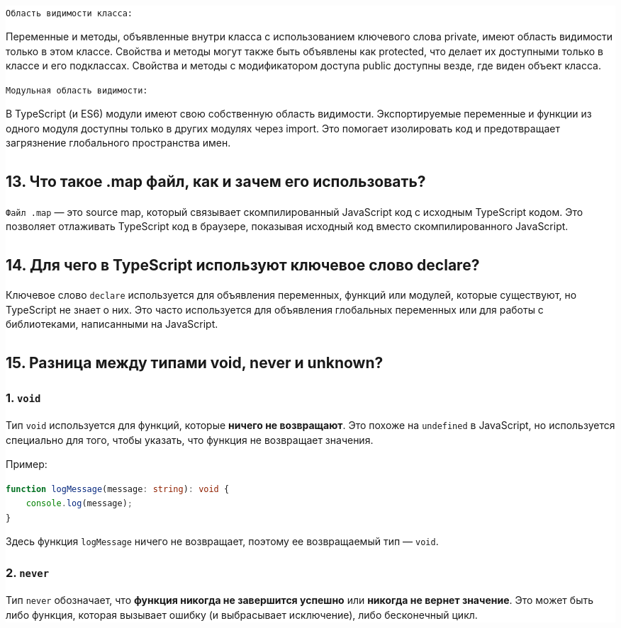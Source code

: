 `Область видимости класса:`

Переменные и методы, объявленные внутри класса с использованием ключевого слова private, имеют область видимости только
в этом классе.
Свойства и методы могут также быть объявлены как protected, что делает их доступными только в классе и его подклассах.
Свойства и методы с модификатором доступа public доступны везде, где виден объект класса.

`Модульная область видимости:`

В TypeScript (и ES6) модули имеют свою собственную область видимости. Экспортируемые переменные и функции из одного
модуля доступны только в других модулях через import.
Это помогает изолировать код и предотвращает загрязнение глобального пространства имен.

## 13. **Что такое .map файл, как и зачем его использовать?**

`Файл .map` — это source map, который связывает скомпилированный JavaScript код с исходным TypeScript кодом. Это
позволяет отлаживать TypeScript код в
браузере, показывая исходный код вместо скомпилированного JavaScript.

## 14. **Для чего в TypeScript используют ключевое слово declare?**

Ключевое слово `declare` используется для объявления переменных, функций или модулей, которые существуют, но TypeScript
не знает о них. Это часто используется для объявления глобальных переменных или для работы с библиотеками, написанными
на JavaScript.

## 15. **Разница между типами void, never и unknown?**

### 1. **`void`**

Тип `void` используется для функций, которые **ничего не возвращают**. Это похоже на `undefined` в JavaScript, но
используется специально для того, чтобы указать, что функция не возвращает значения.

Пример:

```typescript
function logMessage(message: string): void {
    console.log(message);
}
```

Здесь функция `logMessage` ничего не возвращает, поэтому ее возвращаемый тип — `void`.

### 2. **`never`**

Тип `never` обозначает, что **функция никогда не завершится успешно** или **никогда не вернет значение**. Это может быть
либо функция, которая вызывает ошибку (и выбрасывает исключение), либо бесконечный цикл.
